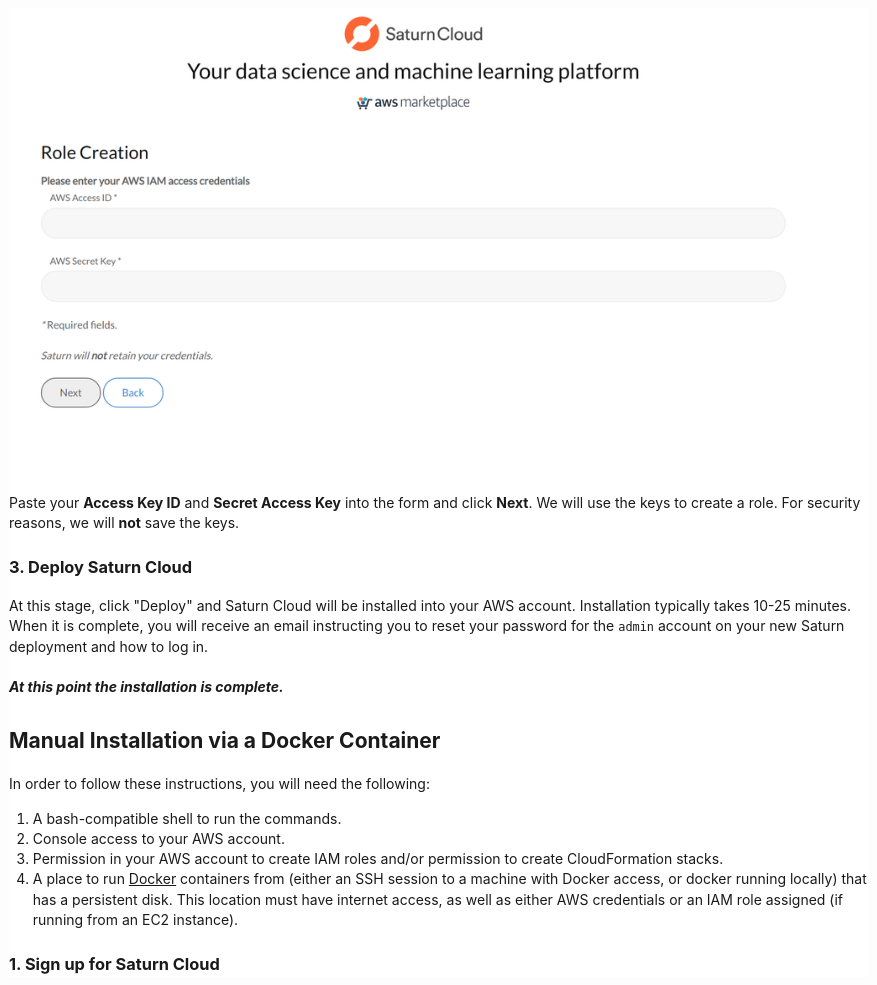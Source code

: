 <img src="/images/docs/give-us-keys.png" alt="Screenshot of Saturn Cloud installer page asking for IAM credentials" class="doc-image"/>

Paste your **Access Key ID** and **Secret Access Key** into the form and click **Next**. We will use the keys to create a role. For security reasons, we will **not** save the keys.

### 3. Deploy Saturn Cloud

At this stage, click "Deploy" and Saturn Cloud will be installed into your AWS account. Installation typically takes 10-25 minutes. When it is complete, you will receive an email instructing you to reset your password for the `admin` account on your new Saturn deployment and how to log in.

<h5 class="text-primary"><b>At this point the installation is complete.</b></h5>

</div>
<div class="tab-pane fade p-2" id="manual" role="tabpanel" aria-labelledby="manual-tab">

## Manual Installation via a Docker Container

In order to follow these instructions, you will need the following:

1. A bash-compatible shell to run the commands.
2. Console access to your AWS account.
3. Permission in your AWS account to create IAM roles and/or permission to create CloudFormation stacks.
4. A place to run [Docker](https://www.docker.com/) containers from (either an SSH session to a machine with Docker access, or docker running locally) that has a persistent disk. This location must have internet access, as well as either AWS credentials or an IAM role assigned (if running from an EC2 instance).

### 1. Sign up for Saturn Cloud
